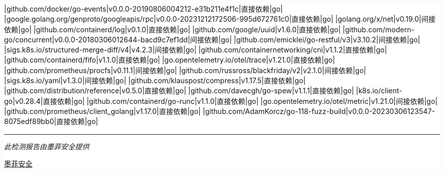 |github.com/docker/go-events|v0.0.0-20190806004212-e31b211e4f1c|直接依赖|go|
|google.golang.org/genproto/googleapis/rpc|v0.0.0-20231212172506-995d672761c0|直接依赖|go|
|golang.org/x/net|v0.19.0|间接依赖|go|
|github.com/containerd/log|v0.1.0|直接依赖|go|
|github.com/google/uuid|v1.6.0|直接依赖|go|
|github.com/modern-go/concurrent|v0.0.0-20180306012644-bacd9c7ef1dd|间接依赖|go|
|github.com/emicklei/go-restful/v3|v3.10.2|间接依赖|go|
|sigs.k8s.io/structured-merge-diff/v4|v4.2.3|间接依赖|go|
|github.com/containernetworking/cni|v1.1.2|直接依赖|go|
|github.com/containerd/fifo|v1.1.0|直接依赖|go|
|go.opentelemetry.io/otel/trace|v1.21.0|直接依赖|go|
|github.com/prometheus/procfs|v0.11.1|间接依赖|go|
|github.com/russross/blackfriday/v2|v2.1.0|间接依赖|go|
|sigs.k8s.io/yaml|v1.3.0|间接依赖|go|
|github.com/klauspost/compress|v1.17.5|直接依赖|go|
|github.com/distribution/reference|v0.5.0|直接依赖|go|
|github.com/davecgh/go-spew|v1.1.1|直接依赖|go|
|k8s.io/client-go|v0.28.4|直接依赖|go|
|github.com/containerd/go-runc|v1.1.0|直接依赖|go|
|go.opentelemetry.io/otel/metric|v1.21.0|间接依赖|go|
|github.com/prometheus/client_golang|v1.17.0|直接依赖|go|
|github.com/AdamKorcz/go-118-fuzz-build|v0.0.0-20230306123547-8075edf89bb0|直接依赖|go|


------

*此检测报告由墨菲安全提供*

[墨菲安全](www.murphysec.com)